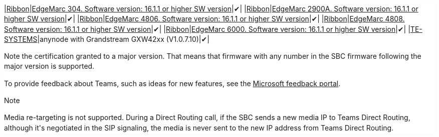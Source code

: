 |[Ribbon](https://ribboncommunications.com/solutions/enterprise-solutions/microsoft-solutions)|[EdgeMarc 304. Software version: 16.1.1 or higher SW version](https://ribboncommunications.com/products/service-provider-products/cloud-and-edge/session-border-controllers/session-border-controllers-edge-appliances)|&#10004;|
|[Ribbon](https://ribboncommunications.com/solutions/enterprise-solutions/microsoft-solutions)|[EdgeMarc 2900A. Software version: 16.1.1 or higher SW version](https://ribboncommunications.com/products/service-provider-products/cloud-and-edge/session-border-controllers/session-border-controllers-edge-appliances)|&#10004;|
|[Ribbon](https://ribboncommunications.com/solutions/enterprise-solutions/microsoft-solutions)|[EdgeMarc 4806. Software version: 16.1.1 or higher SW version](https://ribboncommunications.com/products/service-provider-products/cloud-and-edge/session-border-controllers/session-border-controllers-edge-appliances)|&#10004;|
|[Ribbon](https://ribboncommunications.com/solutions/enterprise-solutions/microsoft-solutions)|[EdgeMarc 4808. Software version: 16.1.1 or higher SW version](https://ribboncommunications.com/products/service-provider-products/cloud-and-edge/session-border-controllers/session-border-controllers-edge-appliances)|&#10004;|
|[Ribbon](https://ribboncommunications.com/solutions/enterprise-solutions/microsoft-solutions)|[EdgeMarc 6000. Software version: 16.1.1 or higher SW version](https://ribboncommunications.com/products/service-provider-products/cloud-and-edge/session-border-controllers/session-border-controllers-edge-appliances)|&#10004;|
|[TE-SYSTEMS](https://www.anynode.de/anynode-and-microsoft-teams/)|anynode with Grandstream GXW42xx (V1.0.7.10)|&#10004;|

Note the certification granted to a major version. That means that firmware with any number in the SBC firmware following the major version is supported.

To provide feedback about Teams, such as ideas for new features, see the [Microsoft feedback portal](https://feedbackportal.microsoft.com/).

> [!NOTE]
> Media re-targeting is not supported. During a Direct Routing call, if the SBC sends a new media IP to Teams Direct Routing, although it's negotiated in the SIP signaling, the media is never sent to the new IP address from Teams Direct Routing.
